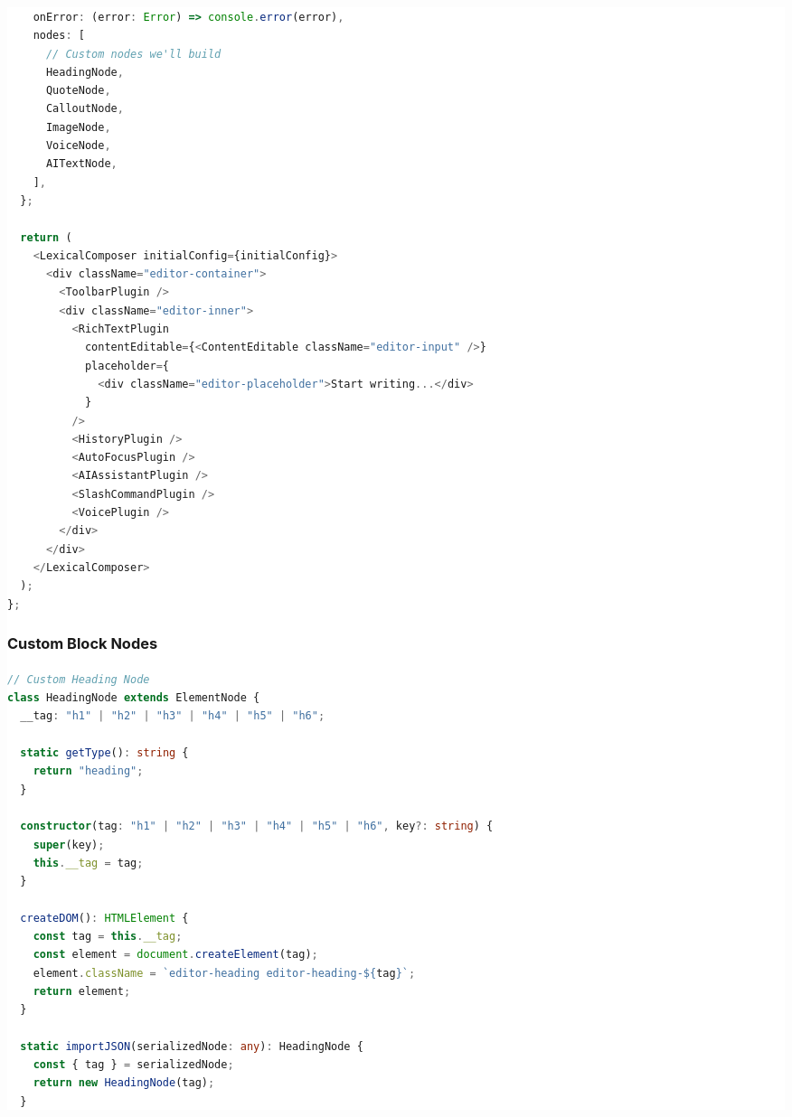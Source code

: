 ```typescript
    onError: (error: Error) => console.error(error),
    nodes: [
      // Custom nodes we'll build
      HeadingNode,
      QuoteNode,
      CalloutNode,
      ImageNode,
      VoiceNode,
      AITextNode,
    ],
  };

  return (
    <LexicalComposer initialConfig={initialConfig}>
      <div className="editor-container">
        <ToolbarPlugin />
        <div className="editor-inner">
          <RichTextPlugin
            contentEditable={<ContentEditable className="editor-input" />}
            placeholder={
              <div className="editor-placeholder">Start writing...</div>
            }
          />
          <HistoryPlugin />
          <AutoFocusPlugin />
          <AIAssistantPlugin />
          <SlashCommandPlugin />
          <VoicePlugin />
        </div>
      </div>
    </LexicalComposer>
  );
};
```

### Custom Block Nodes

```typescript
// Custom Heading Node
class HeadingNode extends ElementNode {
  __tag: "h1" | "h2" | "h3" | "h4" | "h5" | "h6";

  static getType(): string {
    return "heading";
  }

  constructor(tag: "h1" | "h2" | "h3" | "h4" | "h5" | "h6", key?: string) {
    super(key);
    this.__tag = tag;
  }

  createDOM(): HTMLElement {
    const tag = this.__tag;
    const element = document.createElement(tag);
    element.className = `editor-heading editor-heading-${tag}`;
    return element;
  }

  static importJSON(serializedNode: any): HeadingNode {
    const { tag } = serializedNode;
    return new HeadingNode(tag);
  }

```